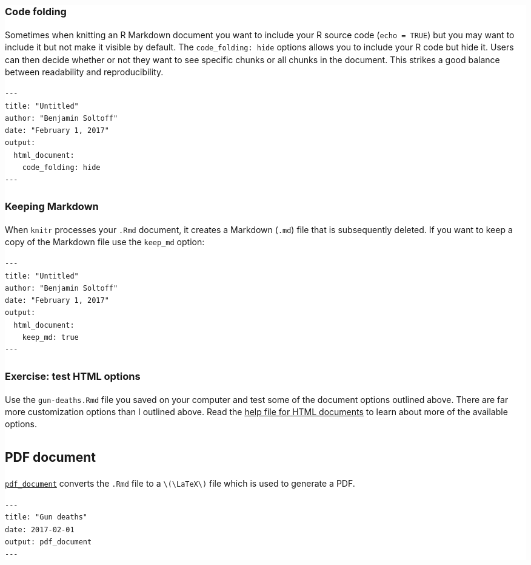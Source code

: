 ### Code folding

Sometimes when knitting an R Markdown document you want to include your R source code (`echo = TRUE`) but you may want to include it but not make it visible by default. The `code_folding: hide` options allows you to include your R code but hide it. Users can then decide whether or not they want to see specific chunks or all chunks in the document. This strikes a good balance between readability and reproducibility.

```
---
title: "Untitled"
author: "Benjamin Soltoff"
date: "February 1, 2017"
output:
  html_document:
    code_folding: hide
---
```

### Keeping Markdown

When `knitr` processes your `.Rmd` document, it creates a Markdown (`.md`) file that is subsequently deleted. If you want to keep a copy of the Markdown file use the `keep_md` option:

```
---
title: "Untitled"
author: "Benjamin Soltoff"
date: "February 1, 2017"
output:
  html_document:
    keep_md: true
---
```

### Exercise: test HTML options

Use the `gun-deaths.Rmd` file you saved on your computer and test some of the document options outlined above. There are far more customization options than I outlined above. Read the [help file for HTML documents](http://rmarkdown.rstudio.com/html_document_format.html) to learn about more of the available options.

## PDF document

[`pdf_document`](http://rmarkdown.rstudio.com/pdf_document_format.html) converts the `.Rmd` file to a `\(\LaTeX\)` file which is used to generate a PDF.

```
---
title: "Gun deaths"
date: 2017-02-01
output: pdf_document
---
```

